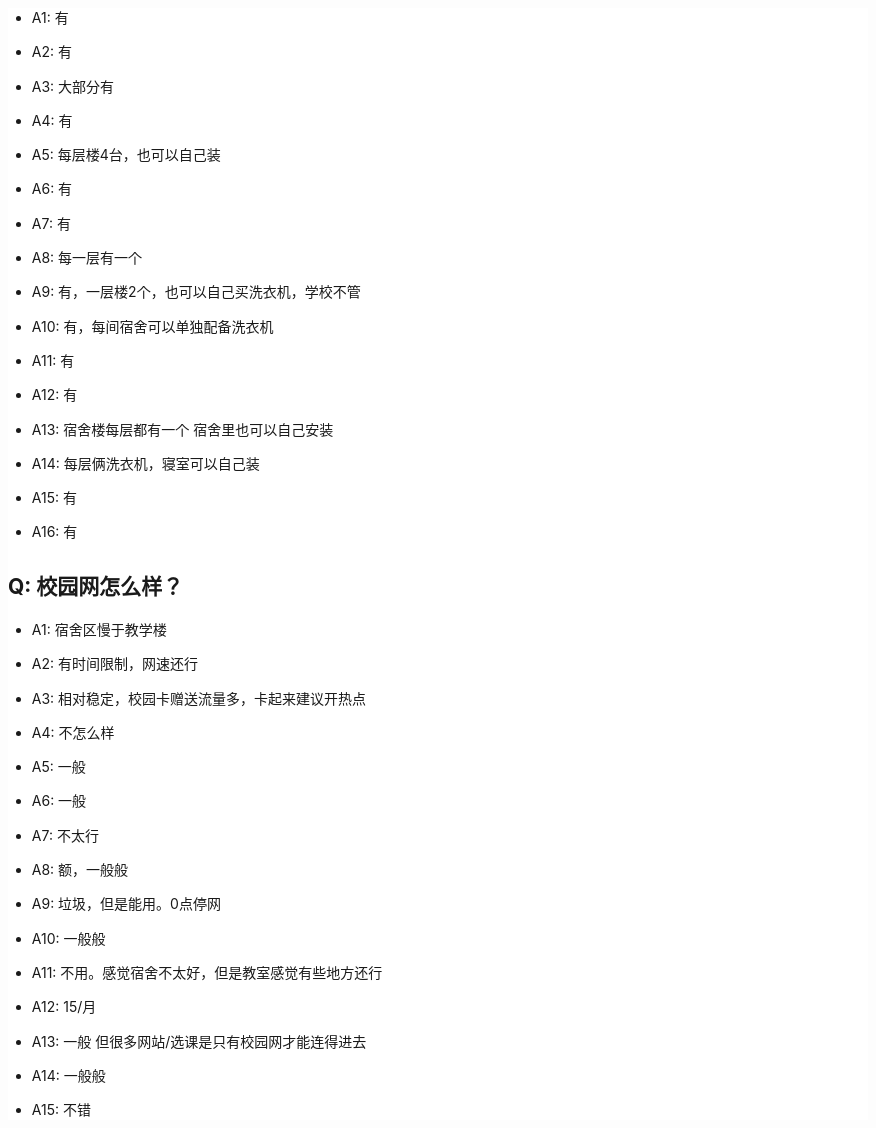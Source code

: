 - A1: 有

- A2: 有

- A3: 大部分有

- A4: 有

- A5: 每层楼4台，也可以自己装

- A6: 有

- A7: 有

- A8: 每一层有一个

- A9: 有，一层楼2个，也可以自己买洗衣机，学校不管

- A10: 有，每间宿舍可以单独配备洗衣机

- A11: 有

- A12: 有

- A13: 宿舍楼每层都有一个 宿舍里也可以自己安装

- A14: 每层俩洗衣机，寝室可以自己装

- A15: 有

- A16: 有

## Q: 校园网怎么样？

- A1: 宿舍区慢于教学楼

- A2: 有时间限制，网速还行

- A3: 相对稳定，校园卡赠送流量多，卡起来建议开热点

- A4: 不怎么样

- A5: 一般

- A6: 一般

- A7: 不太行

- A8: 额，一般般

- A9: 垃圾，但是能用。0点停网

- A10: 一般般

- A11: 不用。感觉宿舍不太好，但是教室感觉有些地方还行

- A12: 15/月

- A13: 一般 但很多网站/选课是只有校园网才能连得进去

- A14: 一般般

- A15: 不错
